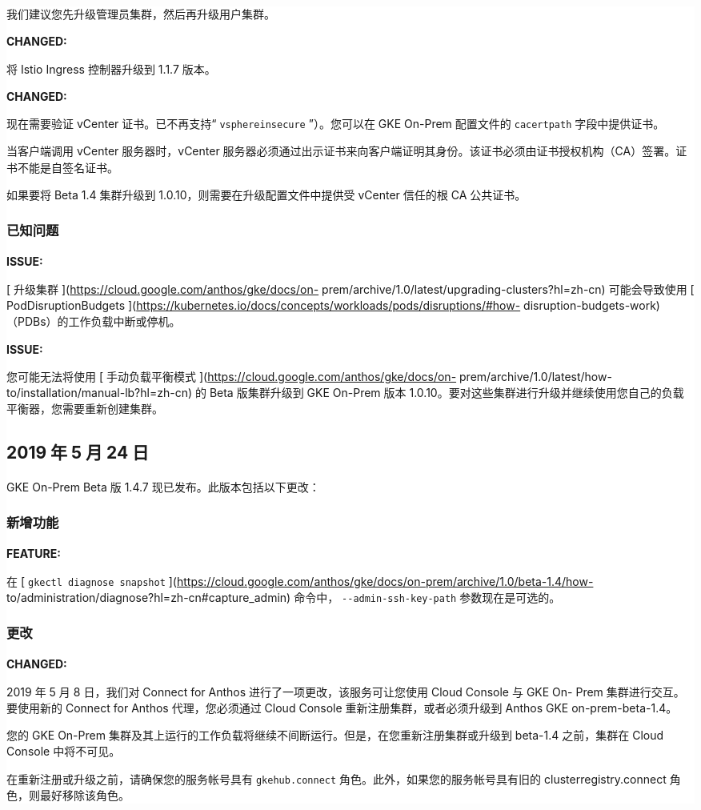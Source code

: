 我们建议您先升级管理员集群，然后再升级用户集群。

**CHANGED:**

将 Istio Ingress 控制器升级到 1.1.7 版本。

**CHANGED:**

现在需要验证 vCenter 证书。已不再支持“ ` vsphereinsecure ` ”）。您可以在 GKE On-Prem 配置文件的 `
cacertpath ` 字段中提供证书。

当客户端调用 vCenter 服务器时，vCenter
服务器必须通过出示证书来向客户端证明其身份。该证书必须由证书授权机构（CA）签署。证书不能是自签名证书。

如果要将 Beta 1.4 集群升级到 1.0.10，则需要在升级配置文件中提供受 vCenter 信任的根 CA 公共证书。

###  已知问题

**ISSUE:**

[ 升级集群 ](https://cloud.google.com/anthos/gke/docs/on-
prem/archive/1.0/latest/upgrading-clusters?hl=zh-cn) 可能会导致使用 [
PodDisruptionBudgets
](https://kubernetes.io/docs/concepts/workloads/pods/disruptions/#how-
disruption-budgets-work) （PDBs）的工作负载中断或停机。

**ISSUE:**

您可能无法将使用 [ 手动负载平衡模式 ](https://cloud.google.com/anthos/gke/docs/on-
prem/archive/1.0/latest/how-to/installation/manual-lb?hl=zh-cn) 的 Beta 版集群升级到
GKE On-Prem 版本 1.0.10。要对这些集群进行升级并继续使用您自己的负载平衡器，您需要重新创建集群。

##  2019 年 5 月 24 日

GKE On-Prem Beta 版 1.4.7 现已发布。此版本包括以下更改：

###  新增功能

**FEATURE:**

在 [ ` gkectl diagnose snapshot `
](https://cloud.google.com/anthos/gke/docs/on-prem/archive/1.0/beta-1.4/how-
to/administration/diagnose?hl=zh-cn#capture_admin) 命令中， ` --admin-ssh-key-path
` 参数现在是可选的。

###  更改

**CHANGED:**

2019 年 5 月 8 日，我们对 Connect for Anthos 进行了一项更改，该服务可让您使用 Cloud Console 与 GKE On-
Prem 集群进行交互。要使用新的 Connect for Anthos 代理，您必须通过 Cloud Console 重新注册集群，或者必须升级到
Anthos GKE on-prem-beta-1.4。

您的 GKE On-Prem 集群及其上运行的工作负载将继续不间断运行。但是，在您重新注册集群或升级到 beta-1.4 之前，集群在 Cloud
Console 中将不可见。

在重新注册或升级之前，请确保您的服务帐号具有 ` gkehub.connect ` 角色。此外，如果您的服务帐号具有旧的
clusterregistry.connect 角色，则最好移除该角色。
